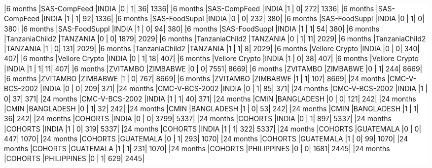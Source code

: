 |6 months  |SAS-CompFeed   |INDIA        |0       |        1|     36|  1336|
|6 months  |SAS-CompFeed   |INDIA        |1       |        0|    272|  1336|
|6 months  |SAS-CompFeed   |INDIA        |1       |        1|     92|  1336|
|6 months  |SAS-FoodSuppl  |INDIA        |0       |        0|    232|   380|
|6 months  |SAS-FoodSuppl  |INDIA        |0       |        1|      0|   380|
|6 months  |SAS-FoodSuppl  |INDIA        |1       |        0|     94|   380|
|6 months  |SAS-FoodSuppl  |INDIA        |1       |        1|     54|   380|
|6 months  |TanzaniaChild2 |TANZANIA     |0       |        0|   1879|  2029|
|6 months  |TanzaniaChild2 |TANZANIA     |0       |        1|     11|  2029|
|6 months  |TanzaniaChild2 |TANZANIA     |1       |        0|    131|  2029|
|6 months  |TanzaniaChild2 |TANZANIA     |1       |        1|      8|  2029|
|6 months  |Vellore Crypto |INDIA        |0       |        0|    340|   407|
|6 months  |Vellore Crypto |INDIA        |0       |        1|     18|   407|
|6 months  |Vellore Crypto |INDIA        |1       |        0|     38|   407|
|6 months  |Vellore Crypto |INDIA        |1       |        1|     11|   407|
|6 months  |ZVITAMBO       |ZIMBABWE     |0       |        0|   7551|  8669|
|6 months  |ZVITAMBO       |ZIMBABWE     |0       |        1|    244|  8669|
|6 months  |ZVITAMBO       |ZIMBABWE     |1       |        0|    767|  8669|
|6 months  |ZVITAMBO       |ZIMBABWE     |1       |        1|    107|  8669|
|24 months |CMC-V-BCS-2002 |INDIA        |0       |        0|    209|   371|
|24 months |CMC-V-BCS-2002 |INDIA        |0       |        1|     85|   371|
|24 months |CMC-V-BCS-2002 |INDIA        |1       |        0|     37|   371|
|24 months |CMC-V-BCS-2002 |INDIA        |1       |        1|     40|   371|
|24 months |CMIN           |BANGLADESH   |0       |        0|    121|   242|
|24 months |CMIN           |BANGLADESH   |0       |        1|     32|   242|
|24 months |CMIN           |BANGLADESH   |1       |        0|     53|   242|
|24 months |CMIN           |BANGLADESH   |1       |        1|     36|   242|
|24 months |COHORTS        |INDIA        |0       |        0|   3799|  5337|
|24 months |COHORTS        |INDIA        |0       |        1|    897|  5337|
|24 months |COHORTS        |INDIA        |1       |        0|    319|  5337|
|24 months |COHORTS        |INDIA        |1       |        1|    322|  5337|
|24 months |COHORTS        |GUATEMALA    |0       |        0|    447|  1070|
|24 months |COHORTS        |GUATEMALA    |0       |        1|    293|  1070|
|24 months |COHORTS        |GUATEMALA    |1       |        0|     99|  1070|
|24 months |COHORTS        |GUATEMALA    |1       |        1|    231|  1070|
|24 months |COHORTS        |PHILIPPINES  |0       |        0|   1681|  2445|
|24 months |COHORTS        |PHILIPPINES  |0       |        1|    629|  2445|